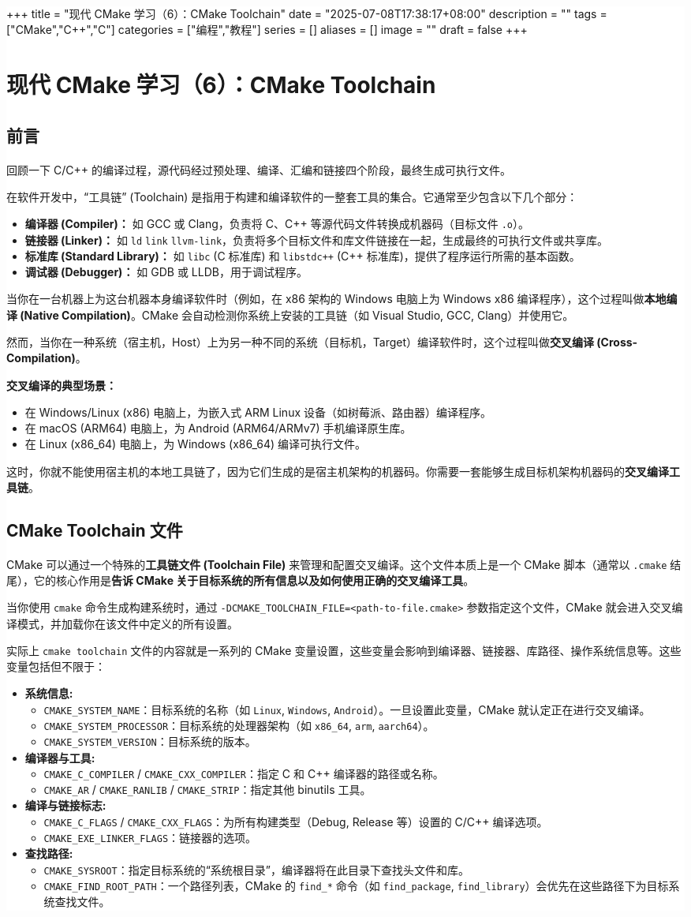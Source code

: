 +++
title = "现代 CMake 学习（6）：CMake Toolchain"
date = "2025-07-08T17:38:17+08:00"
description = ""
tags = ["CMake","C++","C"]
categories = ["编程","教程"]
series = []
aliases = []
image = ""
draft = false
+++

# 现代 CMake 学习（6）：CMake Toolchain

## 前言

回顾一下 C/C++ 的编译过程，源代码经过预处理、编译、汇编和链接四个阶段，最终生成可执行文件。

在软件开发中，“工具链” (Toolchain) 是指用于构建和编译软件的一整套工具的集合。它通常至少包含以下几个部分：

- **编译器 (Compiler)：** 如 GCC 或 Clang，负责将 C、C++ 等源代码文件转换成机器码（目标文件 `.o`）。
- **链接器 (Linker)：** 如 `ld` `link` `llvm-link`，负责将多个目标文件和库文件链接在一起，生成最终的可执行文件或共享库。
- **标准库 (Standard Library)：** 如 `libc` (C 标准库) 和 `libstdc++` (C++ 标准库)，提供了程序运行所需的基本函数。
- **调试器 (Debugger)：** 如 GDB 或 LLDB，用于调试程序。

当你在一台机器上为这台机器本身编译软件时（例如，在 x86 架构的 Windows 电脑上为 Windows x86 编译程序），这个过程叫做**本地编译 (Native Compilation)**。CMake 会自动检测你系统上安装的工具链（如 Visual Studio, GCC, Clang）并使用它。

然而，当你在一种系统（宿主机，Host）上为另一种不同的系统（目标机，Target）编译软件时，这个过程叫做**交叉编译 (Cross-Compilation)**。

**交叉编译的典型场景：**

- 在 Windows/Linux (x86) 电脑上，为嵌入式 ARM Linux 设备（如树莓派、路由器）编译程序。
- 在 macOS (ARM64) 电脑上，为 Android (ARM64/ARMv7) 手机编译原生库。
- 在 Linux (x86_64) 电脑上，为 Windows (x86_64) 编译可执行文件。

这时，你就不能使用宿主机的本地工具链了，因为它们生成的是宿主机架构的机器码。你需要一套能够生成目标机架构机器码的**交叉编译工具链**。

## CMake Toolchain 文件

CMake 可以通过一个特殊的**工具链文件 (Toolchain File)** 来管理和配置交叉编译。这个文件本质上是一个 CMake 脚本（通常以 `.cmake` 结尾），它的核心作用是**告诉 CMake 关于目标系统的所有信息以及如何使用正确的交叉编译工具**。

当你使用 `cmake` 命令生成构建系统时，通过 `-DCMAKE_TOOLCHAIN_FILE=<path-to-file.cmake>` 参数指定这个文件，CMake 就会进入交叉编译模式，并加载你在该文件中定义的所有设置。

实际上 `cmake toolchain` 文件的内容就是一系列的 CMake 变量设置，这些变量会影响到编译器、链接器、库路径、操作系统信息等。这些变量包括但不限于：

- **系统信息:**
  - `CMAKE_SYSTEM_NAME`：目标系统的名称（如 `Linux`, `Windows`, `Android`）。一旦设置此变量，CMake 就认定正在进行交叉编译。
  - `CMAKE_SYSTEM_PROCESSOR`：目标系统的处理器架构（如 `x86_64`, `arm`, `aarch64`）。
  - `CMAKE_SYSTEM_VERSION`：目标系统的版本。
- **编译器与工具:**
  - `CMAKE_C_COMPILER` / `CMAKE_CXX_COMPILER`：指定 C 和 C++ 编译器的路径或名称。
  - `CMAKE_AR` / `CMAKE_RANLIB` / `CMAKE_STRIP`：指定其他 binutils 工具。
- **编译与链接标志:**
  - `CMAKE_C_FLAGS` / `CMAKE_CXX_FLAGS`：为所有构建类型（Debug, Release 等）设置的 C/C++ 编译选项。
  - `CMAKE_EXE_LINKER_FLAGS`：链接器的选项。
- **查找路径:**
  - `CMAKE_SYSROOT`：指定目标系统的“系统根目录”，编译器将在此目录下查找头文件和库。
  - `CMAKE_FIND_ROOT_PATH`：一个路径列表，CMake 的 `find_*` 命令（如 `find_package`, `find_library`）会优先在这些路径下为目标系统查找文件。
